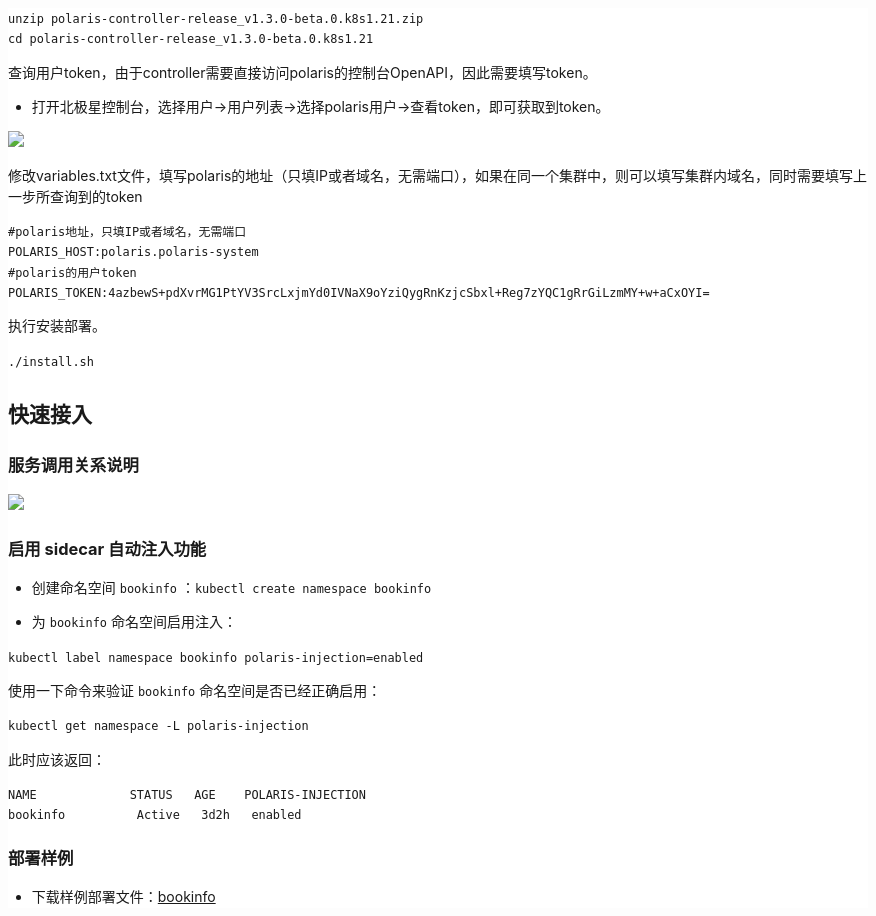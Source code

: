 ```
unzip polaris-controller-release_v1.3.0-beta.0.k8s1.21.zip
cd polaris-controller-release_v1.3.0-beta.0.k8s1.21
```

查询用户token，由于controller需要直接访问polaris的控制台OpenAPI，因此需要填写token。

- 打开北极星控制台，选择用户->用户列表->选择polaris用户->查看token，即可获取到token。

![](../图片/使用envoy接入/查看token.png)

修改variables.txt文件，填写polaris的地址（只填IP或者域名，无需端口），如果在同一个集群中，则可以填写集群内域名，同时需要填写上一步所查询到的token

```
#polaris地址，只填IP或者域名，无需端口
POLARIS_HOST:polaris.polaris-system
#polaris的用户token
POLARIS_TOKEN:4azbewS+pdXvrMG1PtYV3SrcLxjmYd0IVNaX9oYziQygRnKzjcSbxl+Reg7zYQC1gRrGiLzmMY+w+aCxOYI=
```

执行安装部署。

```
./install.sh
```

## 快速接入

### 服务调用关系说明

![](../图片/使用envoy接入/bookinfo.png)

### 启用 sidecar 自动注入功能

- 创建命名空间 `bookinfo` ：```kubectl create namespace bookinfo```

- 为 `bookinfo` 命名空间启用注入：
  
```
kubectl label namespace bookinfo polaris-injection=enabled 
```

使用一下命令来验证 `bookinfo` 命名空间是否已经正确启用：

```
kubectl get namespace -L polaris-injection
```

此时应该返回：

```
NAME             STATUS   AGE    POLARIS-INJECTION
bookinfo          Active   3d2h   enabled
```

### 部署样例

- 下载样例部署文件：[bookinfo](https://github.com/polarismesh/examples/blob/main/servicemesh/bookinfo/bookinfo.yaml)
